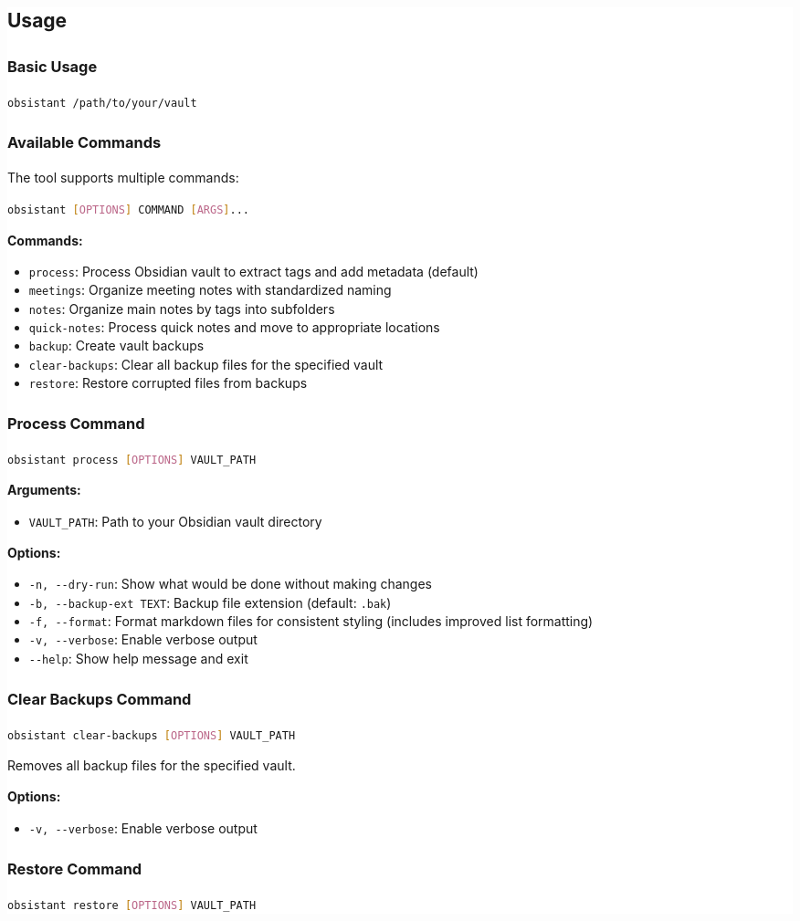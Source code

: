 ## Usage

### Basic Usage

```bash
obsistant /path/to/your/vault
```

### Available Commands

The tool supports multiple commands:

```bash
obsistant [OPTIONS] COMMAND [ARGS]...
```

**Commands:**
- `process`: Process Obsidian vault to extract tags and add metadata (default)
- `meetings`: Organize meeting notes with standardized naming
- `notes`: Organize main notes by tags into subfolders
- `quick-notes`: Process quick notes and move to appropriate locations
- `backup`: Create vault backups
- `clear-backups`: Clear all backup files for the specified vault
- `restore`: Restore corrupted files from backups

### Process Command

```bash
obsistant process [OPTIONS] VAULT_PATH
```

**Arguments:**
- `VAULT_PATH`: Path to your Obsidian vault directory

**Options:**
- `-n, --dry-run`: Show what would be done without making changes
- `-b, --backup-ext TEXT`: Backup file extension (default: `.bak`)
- `-f, --format`: Format markdown files for consistent styling (includes improved list formatting)
- `-v, --verbose`: Enable verbose output
- `--help`: Show help message and exit

### Clear Backups Command

```bash
obsistant clear-backups [OPTIONS] VAULT_PATH
```

Removes all backup files for the specified vault.

**Options:**
- `-v, --verbose`: Enable verbose output

### Restore Command

```bash
obsistant restore [OPTIONS] VAULT_PATH
```
